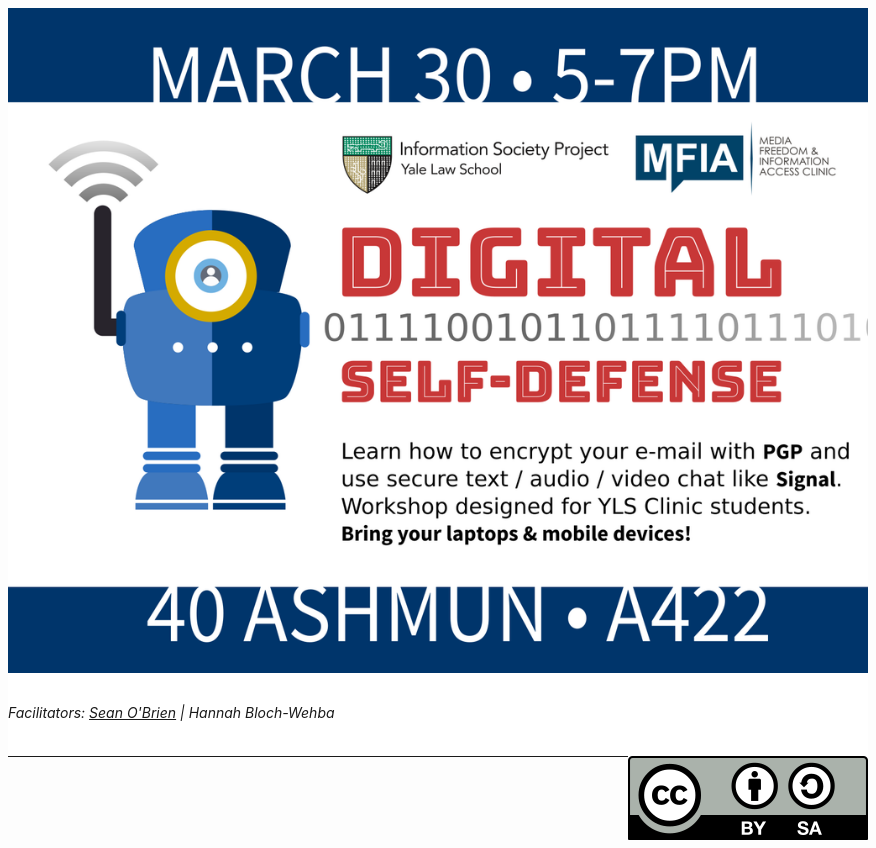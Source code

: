



# [![50%](../images/poster_2017-03-30.png)](https://privacylab.yale.edu)


###### Facilitators: [Sean O'Brien](https://webio.me) | Hannah Bloch-Wehba

###### <span style="float:right;">[![](../images/cc-by-sa.svg)](http://creativecommons.org/licenses/by-sa/4.0/)</span>


---


